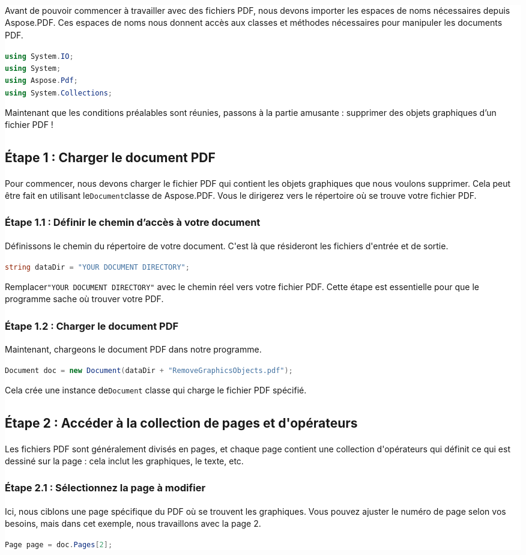 Avant de pouvoir commencer à travailler avec des fichiers PDF, nous devons importer les espaces de noms nécessaires depuis Aspose.PDF. Ces espaces de noms nous donnent accès aux classes et méthodes nécessaires pour manipuler les documents PDF.

```csharp
using System.IO;
using System;
using Aspose.Pdf;
using System.Collections;
```

Maintenant que les conditions préalables sont réunies, passons à la partie amusante : supprimer des objets graphiques d’un fichier PDF !

## Étape 1 : Charger le document PDF

 Pour commencer, nous devons charger le fichier PDF qui contient les objets graphiques que nous voulons supprimer. Cela peut être fait en utilisant le`Document`classe de Aspose.PDF. Vous le dirigerez vers le répertoire où se trouve votre fichier PDF.

### Étape 1.1 : Définir le chemin d’accès à votre document

Définissons le chemin du répertoire de votre document. C'est là que résideront les fichiers d'entrée et de sortie.

```csharp
string dataDir = "YOUR DOCUMENT DIRECTORY";
```

 Remplacer`"YOUR DOCUMENT DIRECTORY"` avec le chemin réel vers votre fichier PDF. Cette étape est essentielle pour que le programme sache où trouver votre PDF.

### Étape 1.2 : Charger le document PDF

Maintenant, chargeons le document PDF dans notre programme.

```csharp
Document doc = new Document(dataDir + "RemoveGraphicsObjects.pdf");
```

 Cela crée une instance de`Document` classe qui charge le fichier PDF spécifié.

## Étape 2 : Accéder à la collection de pages et d'opérateurs

Les fichiers PDF sont généralement divisés en pages, et chaque page contient une collection d'opérateurs qui définit ce qui est dessiné sur la page : cela inclut les graphiques, le texte, etc.

### Étape 2.1 : Sélectionnez la page à modifier

Ici, nous ciblons une page spécifique du PDF où se trouvent les graphiques. Vous pouvez ajuster le numéro de page selon vos besoins, mais dans cet exemple, nous travaillons avec la page 2.

```csharp
Page page = doc.Pages[2];
```
